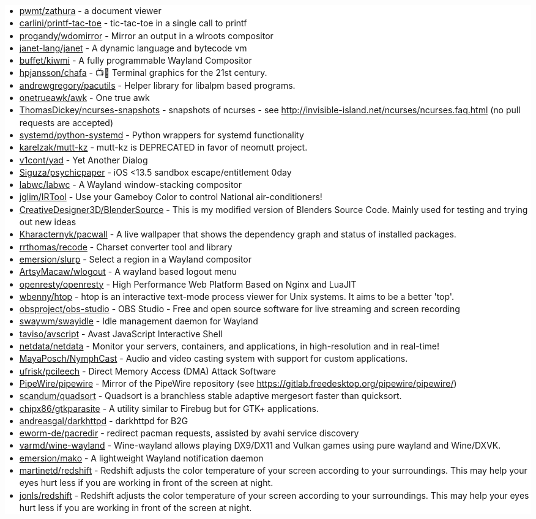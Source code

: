 - [pwmt/zathura](https://github.com/pwmt/zathura) - a document viewer
- [carlini/printf-tac-toe](https://github.com/carlini/printf-tac-toe) - tic-tac-toe in a single call to printf
- [progandy/wdomirror](https://github.com/progandy/wdomirror) - Mirror an output in a wlroots compositor
- [janet-lang/janet](https://github.com/janet-lang/janet) - A dynamic language and bytecode vm
- [buffet/kiwmi](https://github.com/buffet/kiwmi) - A fully programmable Wayland Compositor
- [hpjansson/chafa](https://github.com/hpjansson/chafa) - 📺🗿 Terminal graphics for the 21st century.
- [andrewgregory/pacutils](https://github.com/andrewgregory/pacutils) - Helper library for libalpm based programs.
- [onetrueawk/awk](https://github.com/onetrueawk/awk) - One true awk
- [ThomasDickey/ncurses-snapshots](https://github.com/ThomasDickey/ncurses-snapshots) - snapshots of ncurses - see http://invisible-island.net/ncurses/ncurses.faq.html (no pull requests are accepted)
- [systemd/python-systemd](https://github.com/systemd/python-systemd) - Python wrappers for systemd functionality
- [karelzak/mutt-kz](https://github.com/karelzak/mutt-kz) - mutt-kz is DEPRECATED in favor of neomutt project.
- [v1cont/yad](https://github.com/v1cont/yad) - Yet Another Dialog
- [Siguza/psychicpaper](https://github.com/Siguza/psychicpaper) - iOS &lt;13.5 sandbox escape/entitlement 0day
- [labwc/labwc](https://github.com/labwc/labwc) - A Wayland window-stacking compositor
- [jglim/IRTool](https://github.com/jglim/IRTool) - Use your Gameboy Color to control National air-conditioners!
- [CreativeDesigner3D/BlenderSource](https://github.com/CreativeDesigner3D/BlenderSource) - This is my modified version of Blenders Source Code. Mainly used for testing and trying out new ideas
- [Kharacternyk/pacwall](https://github.com/Kharacternyk/pacwall) - A live wallpaper that shows the dependency graph and status of installed packages.
- [rrthomas/recode](https://github.com/rrthomas/recode) - Charset converter tool and library
- [emersion/slurp](https://github.com/emersion/slurp) - Select a region in a Wayland compositor
- [ArtsyMacaw/wlogout](https://github.com/ArtsyMacaw/wlogout) - A wayland based logout menu
- [openresty/openresty](https://github.com/openresty/openresty) - High Performance Web Platform Based on Nginx and LuaJIT
- [wbenny/htop](https://github.com/wbenny/htop) - htop is an interactive text-mode process viewer for Unix systems. It aims to be a better 'top'.
- [obsproject/obs-studio](https://github.com/obsproject/obs-studio) - OBS Studio - Free and open source software for live streaming and screen recording
- [swaywm/swayidle](https://github.com/swaywm/swayidle) - Idle management daemon for Wayland
- [taviso/avscript](https://github.com/taviso/avscript) - Avast JavaScript Interactive Shell
- [netdata/netdata](https://github.com/netdata/netdata) - Monitor your servers, containers, and applications, in high-resolution and in real-time!
- [MayaPosch/NymphCast](https://github.com/MayaPosch/NymphCast) - Audio and video casting system with support for custom applications.
- [ufrisk/pcileech](https://github.com/ufrisk/pcileech) - Direct Memory Access (DMA) Attack Software
- [PipeWire/pipewire](https://github.com/PipeWire/pipewire) - Mirror of the PipeWire repository (see https://gitlab.freedesktop.org/pipewire/pipewire/)
- [scandum/quadsort](https://github.com/scandum/quadsort) - Quadsort is a branchless stable adaptive mergesort faster than quicksort.
- [chipx86/gtkparasite](https://github.com/chipx86/gtkparasite) - A utility similar to Firebug but for GTK+ applications.
- [andreasgal/darkhttpd](https://github.com/andreasgal/darkhttpd) - darkhttpd for B2G
- [eworm-de/pacredir](https://github.com/eworm-de/pacredir) - redirect pacman requests, assisted by avahi service discovery
- [varmd/wine-wayland](https://github.com/varmd/wine-wayland) - Wine-wayland allows playing DX9/DX11 and Vulkan games using pure wayland and Wine/DXVK.
- [emersion/mako](https://github.com/emersion/mako) - A lightweight Wayland notification daemon
- [martinetd/redshift](https://github.com/martinetd/redshift) - Redshift adjusts the color temperature of your screen according to your surroundings. This may help your eyes hurt less if you are working in front of the screen at night.
- [jonls/redshift](https://github.com/jonls/redshift) - Redshift adjusts the color temperature of your screen according to your surroundings. This may help your eyes hurt less if you are working in front of the screen at night.